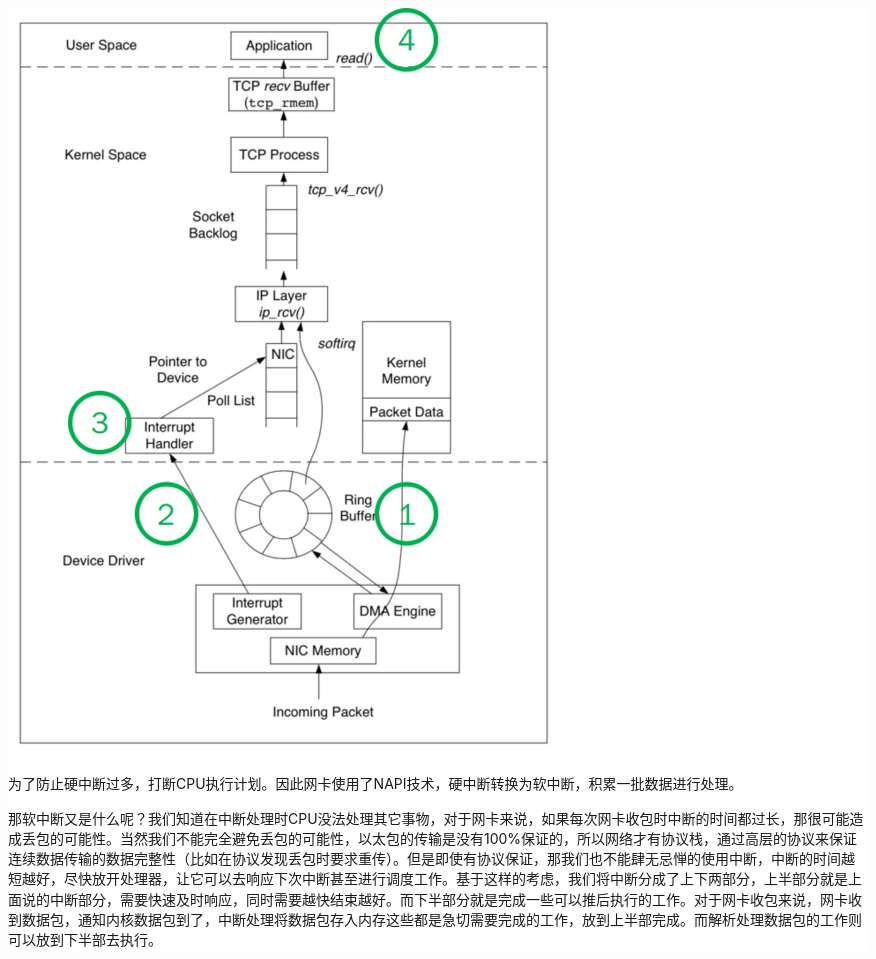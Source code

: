 ![](.\笔记\pic\java8\网卡数据流.png)

为了防止硬中断过多，打断CPU执行计划。因此网卡使用了NAPI技术，硬中断转换为软中断，积累一批数据进行处理。

那软中断又是什么呢？我们知道在中断处理时CPU没法处理其它事物，对于网卡来说，如果每次网卡收包时中断的时间都过长，那很可能造成丢包的可能性。当然我们不能完全避免丢包的可能性，以太包的传输是没有100%保证的，所以网络才有协议栈，通过高层的协议来保证连续数据传输的数据完整性（比如在协议发现丢包时要求重传）。但是即使有协议保证，那我们也不能肆无忌惮的使用中断，中断的时间越短越好，尽快放开处理器，让它可以去响应下次中断甚至进行调度工作。基于这样的考虑，我们将中断分成了上下两部分，上半部分就是上面说的中断部分，需要快速及时响应，同时需要越快结束越好。而下半部分就是完成一些可以推后执行的工作。对于网卡收包来说，网卡收到数据包，通知内核数据包到了，中断处理将数据包存入内存这些都是急切需要完成的工作，放到上半部完成。而解析处理数据包的工作则可以放到下半部去执行。
